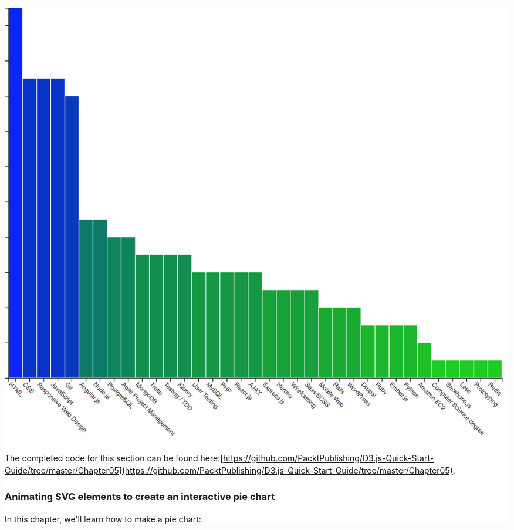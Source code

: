 ![](./images/aHR0cHM6Ly9zdGF0aWMucGFja3QtY2RuLmNvbS9wcm9kdWN0cy85NzgxNzg5MzQyMzgzL2dyYXBoaWNzLzQ0ZjY0ZTJhLWJkYzctNDU1OC05YmE3LTlhN2IwYjJhNTgyOQ==.png)

The completed code for this section can be found here:[https://github.com/PacktPublishing/D3.js-Quick-Start-Guide/tree/master/Chapter05](https://github.com/PacktPublishing/D3.js-Quick-Start-Guide/tree/master/Chapter05).

### Animating SVG elements to create an interactive pie chart

In this chapter, we'll learn how to make a pie chart:
